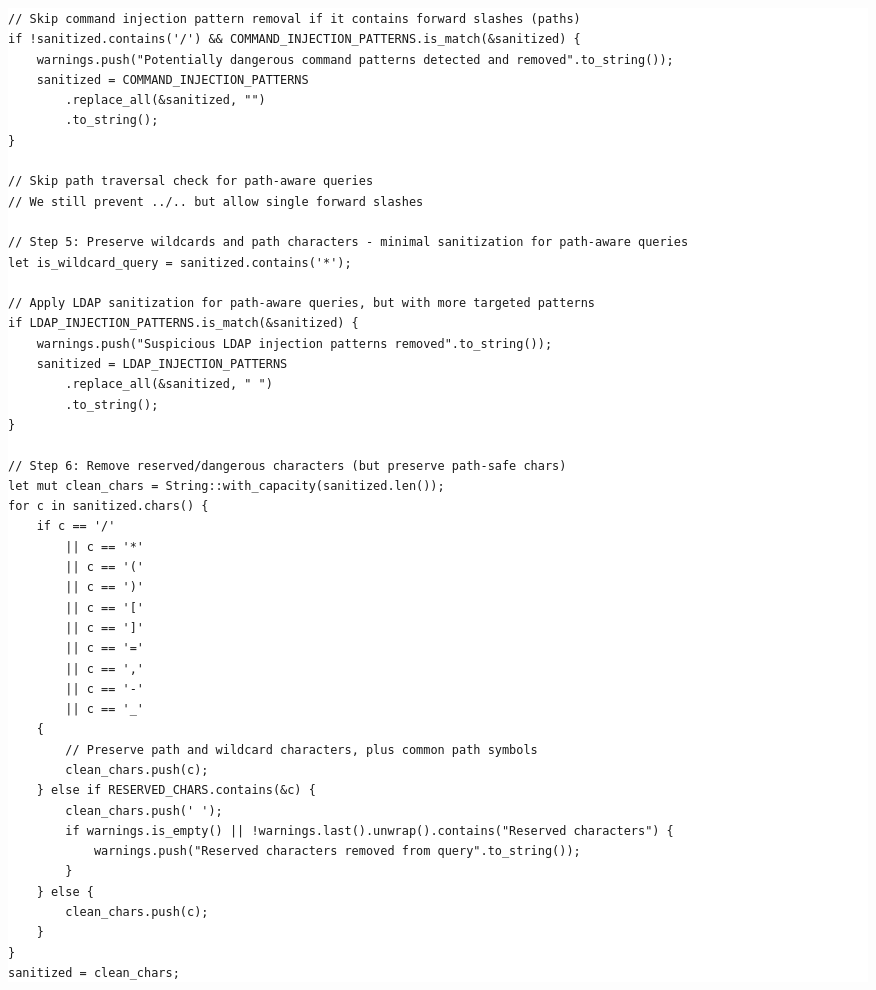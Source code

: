     // Skip command injection pattern removal if it contains forward slashes (paths)
    if !sanitized.contains('/') && COMMAND_INJECTION_PATTERNS.is_match(&sanitized) {
        warnings.push("Potentially dangerous command patterns detected and removed".to_string());
        sanitized = COMMAND_INJECTION_PATTERNS
            .replace_all(&sanitized, "")
            .to_string();
    }

    // Skip path traversal check for path-aware queries
    // We still prevent ../.. but allow single forward slashes

    // Step 5: Preserve wildcards and path characters - minimal sanitization for path-aware queries
    let is_wildcard_query = sanitized.contains('*');

    // Apply LDAP sanitization for path-aware queries, but with more targeted patterns
    if LDAP_INJECTION_PATTERNS.is_match(&sanitized) {
        warnings.push("Suspicious LDAP injection patterns removed".to_string());
        sanitized = LDAP_INJECTION_PATTERNS
            .replace_all(&sanitized, " ")
            .to_string();
    }

    // Step 6: Remove reserved/dangerous characters (but preserve path-safe chars)
    let mut clean_chars = String::with_capacity(sanitized.len());
    for c in sanitized.chars() {
        if c == '/'
            || c == '*'
            || c == '('
            || c == ')'
            || c == '['
            || c == ']'
            || c == '='
            || c == ','
            || c == '-'
            || c == '_'
        {
            // Preserve path and wildcard characters, plus common path symbols
            clean_chars.push(c);
        } else if RESERVED_CHARS.contains(&c) {
            clean_chars.push(' ');
            if warnings.is_empty() || !warnings.last().unwrap().contains("Reserved characters") {
                warnings.push("Reserved characters removed from query".to_string());
            }
        } else {
            clean_chars.push(c);
        }
    }
    sanitized = clean_chars;
